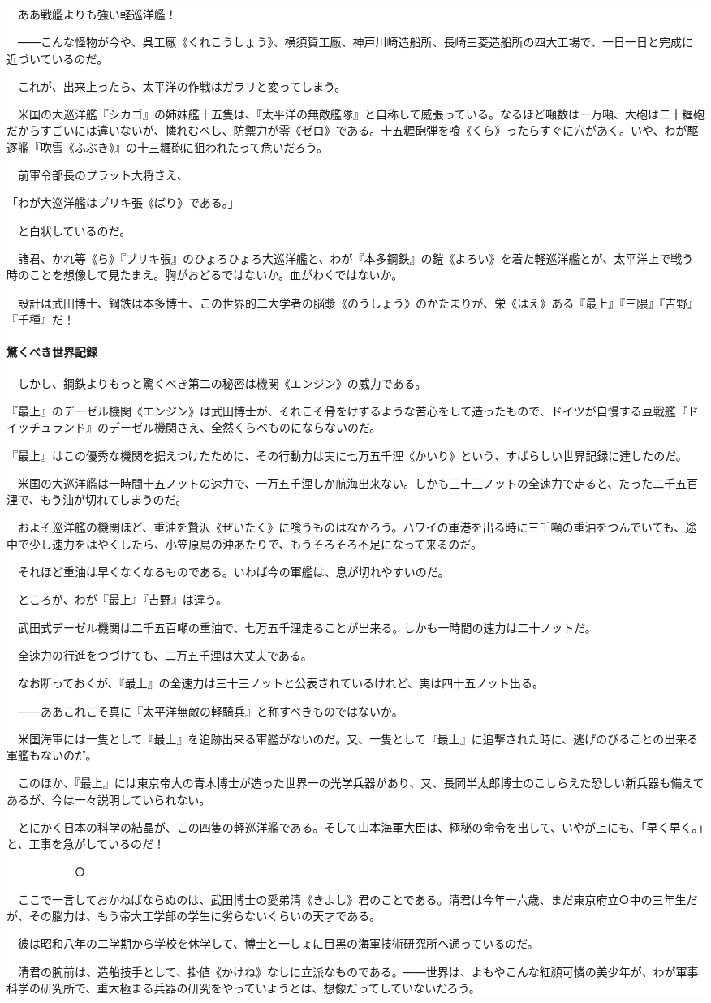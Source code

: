 　ああ戦艦よりも強い軽巡洋艦！

　――こんな怪物が今や、呉工廠《くれこうしょう》、横須賀工廠、神戸川崎造船所、長崎三菱造船所の四大工場で、一日一日と完成に近づいているのだ。

　これが、出来上ったら、太平洋の作戦はガラリと変ってしまう。

　米国の大巡洋艦『シカゴ』の姉妹艦十五隻は、『太平洋の無敵艦隊』と自称して威張っている。なるほど噸数は一万噸、大砲は二十糎砲だからすごいには違いないが、憐れむべし、防禦力が零《ゼロ》である。十五糎砲弾を喰《くら》ったらすぐに穴があく。いや、わが駆逐艦『吹雪《ふぶき》』の十三糎砲に狙われたって危いだろう。

　前軍令部長のプラット大将さえ、

「わが大巡洋艦はブリキ張《ばり》である。」

　と白状しているのだ。

　諸君、かれ等《ら》『ブリキ張』のひょろひょろ大巡洋艦と、わが『本多鋼鉄』の鎧《よろい》を着た軽巡洋艦とが、太平洋上で戦う時のことを想像して見たまえ。胸がおどるではないか。血がわくではないか。

　設計は武田博士、鋼鉄は本多博士、この世界的二大学者の脳漿《のうしょう》のかたまりが、栄《はえ》ある『最上』『三隈』『吉野』『千種』だ！



#### 驚くべき世界記録




　しかし、鋼鉄よりもっと驚くべき第二の秘密は機関《エンジン》の威力である。

『最上』のデーゼル機関《エンジン》は武田博士が、それこそ骨をけずるような苦心をして造ったもので、ドイツが自慢する豆戦艦『ドイッチュランド』のデーゼル機関さえ、全然くらべものにならないのだ。

『最上』はこの優秀な機関を据えつけたために、その行動力は実に七万五千浬《かいり》という、すばらしい世界記録に達したのだ。

　米国の大巡洋艦は一時間十五ノットの速力で、一万五千浬しか航海出来ない。しかも三十三ノットの全速力で走ると、たった二千五百浬で、もう油が切れてしまうのだ。

　およそ巡洋艦の機関ほど、重油を贅沢《ぜいたく》に喰うものはなかろう。ハワイの軍港を出る時に三千噸の重油をつんでいても、途中で少し速力をはやくしたら、小笠原島の沖あたりで、もうそろそろ不足になって来るのだ。

　それほど重油は早くなくなるものである。いわば今の軍艦は、息が切れやすいのだ。

　ところが、わが『最上』『吉野』は違う。

　武田式デーゼル機関は二千五百噸の重油で、七万五千浬走ることが出来る。しかも一時間の速力は二十ノットだ。

　全速力の行進をつづけても、二万五千浬は大丈夫である。

　なお断っておくが、『最上』の全速力は三十三ノットと公表されているけれど、実は四十五ノット出る。

　――ああこれこそ真に『太平洋無敵の軽騎兵』と称すべきものではないか。

　米国海軍には一隻として『最上』を追跡出来る軍艦がないのだ。又、一隻として『最上』に追撃された時に、逃げのびることの出来る軍艦もないのだ。

　このほか、『最上』には東京帝大の青木博士が造った世界一の光学兵器があり、又、長岡半太郎博士のこしらえた恐しい新兵器も備えてあるが、今は一々説明していられない。

　とにかく日本の科学の結晶が、この四隻の軽巡洋艦である。そして山本海軍大臣は、極秘の命令を出して、いやが上にも、「早く早く。」と、工事を急がしているのだ！

　　　　　　○

　ここで一言しておかねばならぬのは、武田博士の愛弟清《きよし》君のことである。清君は今年十六歳、まだ東京府立○中の三年生だが、その脳力は、もう帝大工学部の学生に劣らないくらいの天才である。

　彼は昭和八年の二学期から学校を休学して、博士と一しょに目黒の海軍技術研究所へ通っているのだ。

　清君の腕前は、造船技手として、掛値《かけね》なしに立派なものである。――世界は、よもやこんな紅顔可憐の美少年が、わが軍事科学の研究所で、重大極まる兵器の研究をやっていようとは、想像だってしていないだろう。


